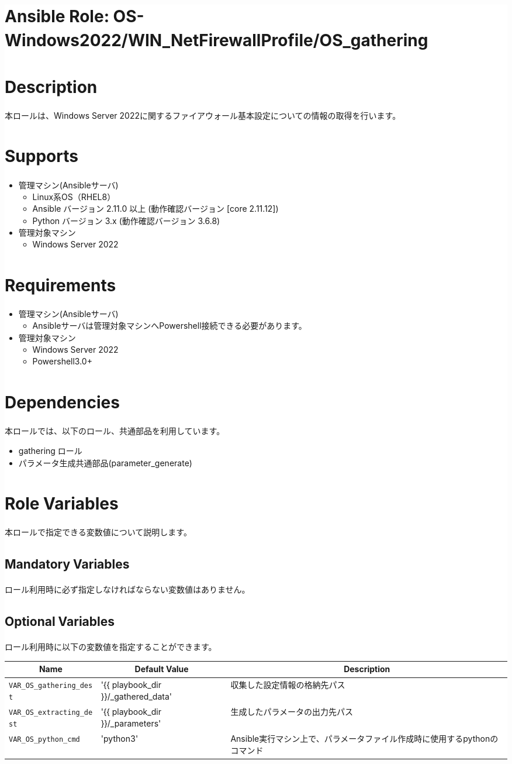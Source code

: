 Ansible Role: OS-Windows2022/WIN_NetFirewallProfile/OS_gathering
=======================================================
# Description
本ロールは、Windows Server 2022に関するファイアウォール基本設定についての情報の取得を行います。

# Supports
- 管理マシン(Ansibleサーバ)
  * Linux系OS（RHEL8）
  * Ansible バージョン 2.11.0 以上 (動作確認バージョン [core 2.11.12])
  * Python バージョン 3.x  (動作確認バージョン 3.6.8)
- 管理対象マシン
  * Windows Server 2022

# Requirements
- 管理マシン(Ansibleサーバ)
  * Ansibleサーバは管理対象マシンへPowershell接続できる必要があります。
- 管理対象マシン
  * Windows Server 2022
  * Powershell3.0+

# Dependencies

本ロールでは、以下のロール、共通部品を利用しています。

- gathering ロール
- パラメータ生成共通部品(parameter_generate)

# Role Variables

本ロールで指定できる変数値について説明します。

## Mandatory Variables

ロール利用時に必ず指定しなければならない変数値はありません。

## Optional Variables

ロール利用時に以下の変数値を指定することができます。

| Name | Default Value | Description | 
| ---- | ------------- | ----------- | 
| `VAR_OS_gathering_dest` | '{{ playbook_dir }}/_gathered_data' | 収集した設定情報の格納先パス | 
| `VAR_OS_extracting_dest` | '{{ playbook_dir }}/_parameters' | 生成したパラメータの出力先パス | 
| `VAR_OS_python_cmd` | 'python3' | Ansible実行マシン上で、パラメータファイル作成時に使用するpythonのコマンド | 
